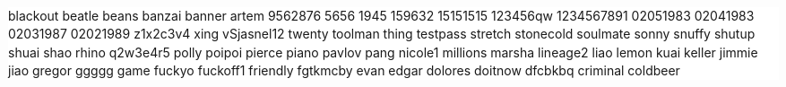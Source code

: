 blackout
beatle
beans
banzai
banner
artem
9562876
5656
1945
159632
15151515
123456qw
1234567891
02051983
02041983
02031987
02021989
z1x2c3v4
xing
vSjasnel12
twenty
toolman
thing
testpass
stretch
stonecold
soulmate
sonny
snuffy
shutup
shuai
shao
rhino
q2w3e4r5
polly
poipoi
pierce
piano
pavlov
pang
nicole1
millions
marsha
lineage2
liao
lemon
kuai
keller
jimmie
jiao
gregor
ggggg
game
fuckyo
fuckoff1
friendly
fgtkmcby
evan
edgar
dolores
doitnow
dfcbkbq
criminal
coldbeer